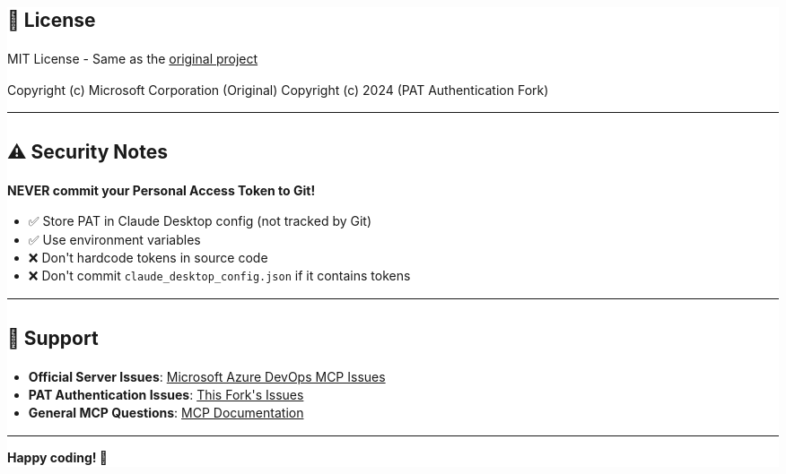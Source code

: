 
## 📄 License

MIT License - Same as the [original project](https://github.com/microsoft/azure-devops-mcp)

Copyright (c) Microsoft Corporation (Original)
Copyright (c) 2024 (PAT Authentication Fork)

---

## ⚠️ Security Notes

**NEVER commit your Personal Access Token to Git!**

- ✅ Store PAT in Claude Desktop config (not tracked by Git)
- ✅ Use environment variables
- ❌ Don't hardcode tokens in source code
- ❌ Don't commit `claude_desktop_config.json` if it contains tokens

---

## 🙏 Support

- **Official Server Issues**: [Microsoft Azure DevOps MCP Issues](https://github.com/microsoft/azure-devops-mcp/issues)
- **PAT Authentication Issues**: [This Fork's Issues](https://github.com/Jita81/Claude-Desktop---Azure-DevOps-MCP/issues)
- **General MCP Questions**: [MCP Documentation](https://modelcontextprotocol.io/)

---

**Happy coding! 🚀**
